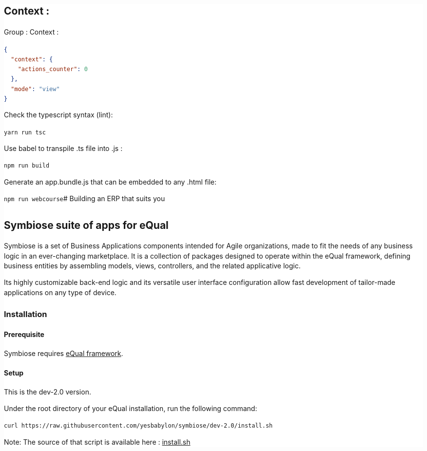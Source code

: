 ## Context :

Group : Context :

```json
{
  "context": {
    "actions_counter": 0
  },
  "mode": "view"
}
```

Check the typescript syntax (lint):

`yarn run tsc`

Use babel to transpile .ts file into .js :

`npm run build`

Generate an app.bundle.js that can be embedded to any .html file:

`npm run webcourse`# Building an ERP that suits you

## Symbiose suite of apps for eQual

Symbiose is a set of Business Applications components intended for Agile organizations, made to fit the needs of any
business logic in an ever-changing marketplace.
It is a collection of packages designed to operate within the eQual framework, defining business entities by assembling
models, views, controllers, and the related applicative logic.

Its highly customizable back-end logic and its versatile user interface configuration allow fast development of
tailor-made applications on any type of device.

### Installation

#### Prerequisite

Symbiose requires [eQual framework](https://github.com/equalframework/equal).

#### Setup

This is the dev-2.0 version.

Under the root directory of your eQual installation, run the following command:

```bash
curl https://raw.githubusercontent.com/yesbabylon/symbiose/dev-2.0/install.sh
```

Note: The source of that script is available
here : [install.sh](https://github.com/yesbabylon/symbiose/blob/dev-2.0/install.sh)